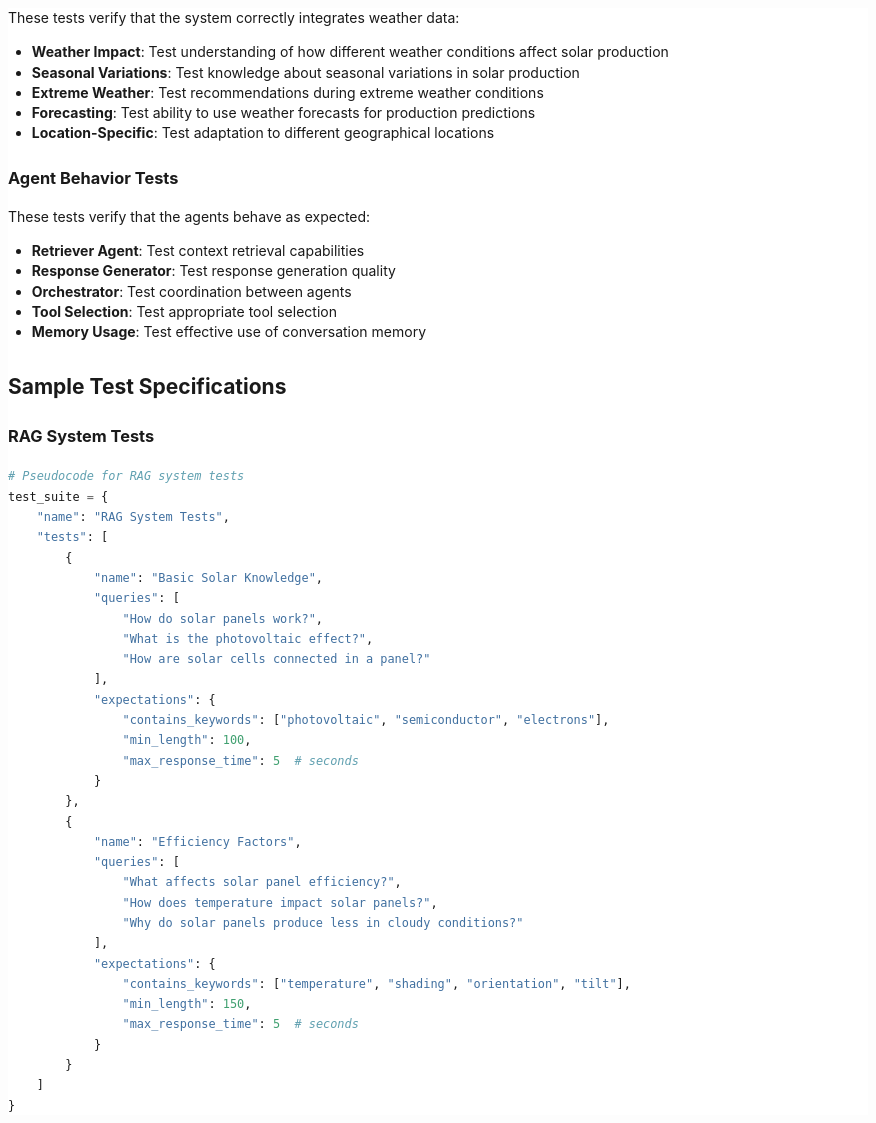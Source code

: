 These tests verify that the system correctly integrates weather data:

- **Weather Impact**: Test understanding of how different weather conditions affect solar production
- **Seasonal Variations**: Test knowledge about seasonal variations in solar production
- **Extreme Weather**: Test recommendations during extreme weather conditions
- **Forecasting**: Test ability to use weather forecasts for production predictions
- **Location-Specific**: Test adaptation to different geographical locations

### Agent Behavior Tests

These tests verify that the agents behave as expected:

- **Retriever Agent**: Test context retrieval capabilities
- **Response Generator**: Test response generation quality
- **Orchestrator**: Test coordination between agents
- **Tool Selection**: Test appropriate tool selection
- **Memory Usage**: Test effective use of conversation memory

## Sample Test Specifications

### RAG System Tests

```python
# Pseudocode for RAG system tests
test_suite = {
    "name": "RAG System Tests",
    "tests": [
        {
            "name": "Basic Solar Knowledge",
            "queries": [
                "How do solar panels work?",
                "What is the photovoltaic effect?",
                "How are solar cells connected in a panel?"
            ],
            "expectations": {
                "contains_keywords": ["photovoltaic", "semiconductor", "electrons"],
                "min_length": 100,
                "max_response_time": 5  # seconds
            }
        },
        {
            "name": "Efficiency Factors",
            "queries": [
                "What affects solar panel efficiency?",
                "How does temperature impact solar panels?",
                "Why do solar panels produce less in cloudy conditions?"
            ],
            "expectations": {
                "contains_keywords": ["temperature", "shading", "orientation", "tilt"],
                "min_length": 150,
                "max_response_time": 5  # seconds
            }
        }
    ]
}
```
